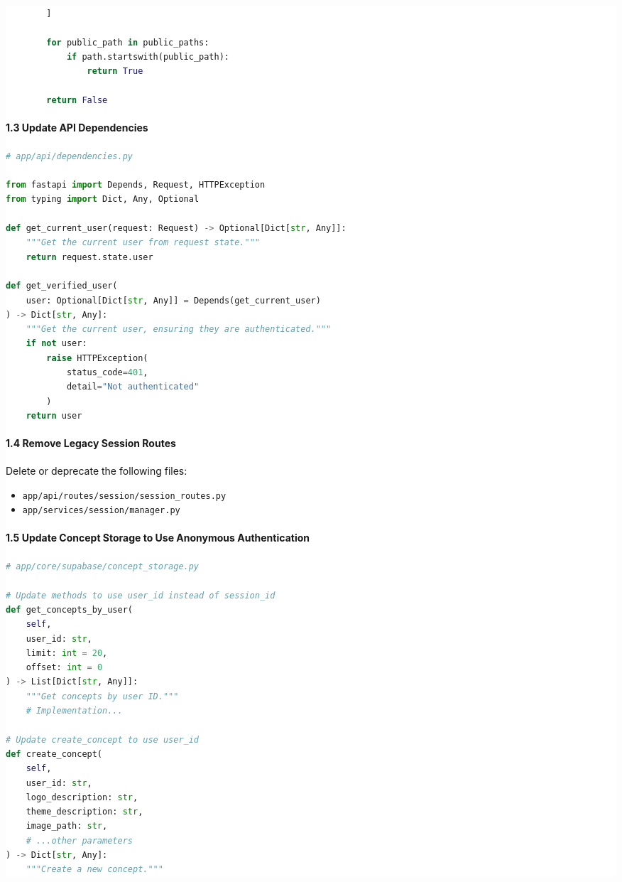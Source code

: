 ```python
        ]
        
        for public_path in public_paths:
            if path.startswith(public_path):
                return True
                
        return False
```

#### 1.3 Update API Dependencies

```python
# app/api/dependencies.py

from fastapi import Depends, Request, HTTPException
from typing import Dict, Any, Optional

def get_current_user(request: Request) -> Optional[Dict[str, Any]]:
    """Get the current user from request state."""
    return request.state.user

def get_verified_user(
    user: Optional[Dict[str, Any]] = Depends(get_current_user)
) -> Dict[str, Any]:
    """Get the current user, ensuring they are authenticated."""
    if not user:
        raise HTTPException(
            status_code=401,
            detail="Not authenticated"
        )
    return user
```

#### 1.4 Remove Legacy Session Routes

Delete or deprecate the following files:
- `app/api/routes/session/session_routes.py`
- `app/services/session/manager.py`

#### 1.5 Update Concept Storage to Use Anonymous Authentication

```python
# app/core/supabase/concept_storage.py

# Update methods to use user_id instead of session_id
def get_concepts_by_user(
    self, 
    user_id: str, 
    limit: int = 20, 
    offset: int = 0
) -> List[Dict[str, Any]]:
    """Get concepts by user ID."""
    # Implementation...

# Update create_concept to use user_id
def create_concept(
    self,
    user_id: str,
    logo_description: str,
    theme_description: str,
    image_path: str,
    # ...other parameters
) -> Dict[str, Any]:
    """Create a new concept."""
```